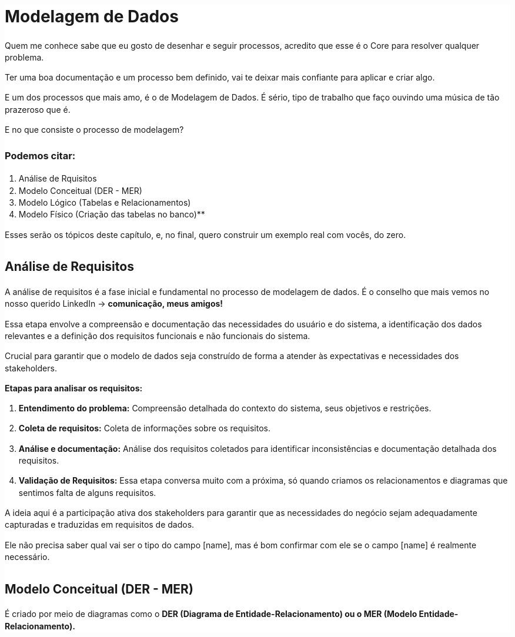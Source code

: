 # Modelagem de Dados
Quem me conhece sabe que eu gosto de desenhar e seguir processos, acredito que esse é o Core para resolver qualquer problema.

Ter uma boa documentação e um processo bem definido, vai te deixar mais confiante para aplicar e criar algo.

E um dos processos que mais amo, é o de Modelagem de Dados. É sério, tipo de trabalho que faço ouvindo uma música de tão prazeroso que é.

E no que consiste o processo de modelagem?

### Podemos citar:
1. Análise de Rquisitos
2. Modelo Conceitual (DER - MER)
3. Modelo Lógico (Tabelas e Relacionamentos)
4. Modelo Físico (Criação das tabelas no banco)**

Esses serão os tópicos deste capítulo, e, no final, quero construir um exemplo real com vocês, do zero.


## Análise de Requisitos
A análise de requisitos é a fase inicial e fundamental no processo de modelagem de dados. É o conselho que mais vemos no nosso querido LinkedIn -> **comunicação, meus amigos!**

Essa etapa envolve a compreensão e documentação das necessidades do usuário e do sistema, a identificação dos dados relevantes e a definição dos requisitos funcionais e não funcionais do sistema. 

Crucial para garantir que o modelo de dados seja construído de forma a atender às expectativas e necessidades dos stakeholders.

**Etapas para analisar os requisitos:**
1. **Entendimento do problema:** Compreensão detalhada do contexto do sistema, seus objetivos e restrições.

2. **Coleta de requisitos:** Coleta de informações sobre os requisitos.

3. **Análise e documentação:** Análise dos requisitos coletados para identificar inconsistências e documentação detalhada dos requisitos.

4. **Validação de Requisitos:** Essa etapa conversa muito com a próxima, só quando criamos os relacionamentos e diagramas que sentimos falta de alguns requisitos.

A ideia aqui é a participação ativa dos stakeholders para garantir que as necessidades do negócio sejam adequadamente capturadas e traduzidas em requisitos de dados. 

Ele não precisa saber qual vai ser o tipo do campo [name], mas é bom confirmar com ele se o campo [name] é realmente necessário.


## Modelo Conceitual (DER - MER)
É criado por meio de diagramas como o **DER (Diagrama de Entidade-Relacionamento) ou o MER (Modelo Entidade-Relacionamento).** 
